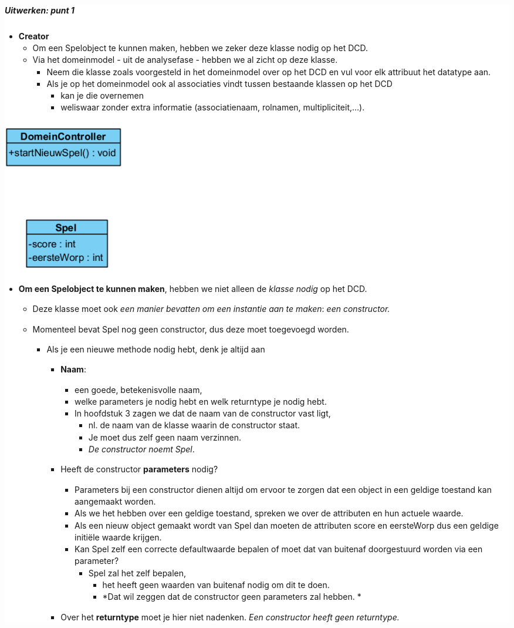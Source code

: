 ##### Uitwerken: punt 1

- **Creator**  
	- Om een Spelobject te kunnen maken, hebben we zeker deze klasse nodig op het DCD.  
	- Via het domeinmodel - uit de analysefase - hebben we al zicht op deze klasse. 
		- Neem die klasse zoals voorgesteld in het domeinmodel over op het DCD en vul voor elk attribuut het datatype aan. 
		- Als je op het domeinmodel ook al associaties vindt tussen bestaande klassen op het DCD 
			- kan je die overnemen
			- weliswaar zonder extra informatie (associatienaam, rolnamen, multipliciteit,…).  

![](./attachments/20250106003303.png)

  - **Om een Spelobject te kunnen maken**, hebben we niet alleen de *klasse nodig* op het DCD. 
	  - Deze klasse moet ook *een manier bevatten om een instantie aan te maken*: *een constructor.*
	  - Momenteel bevat Spel nog geen constructor, dus deze moet toegevoegd worden.  
		
		  - Als je een nieuwe methode nodig hebt, denk je altijd aan
			  - **Naam**:
				  - een goede, betekenisvolle naam, 
				  - welke parameters je nodig hebt en welk returntype je nodig hebt.  
				  - In hoofdstuk 3 zagen we dat de naam van de constructor vast ligt,
					  - nl. de naam van de klasse waarin de constructor staat. 
					  - Je moet dus zelf geen naam verzinnen. 
					  - *De constructor noemt Spel*.  
				
		    - Heeft de constructor **parameters** nodig? 
			    - Parameters bij een constructor dienen altijd om ervoor te zorgen dat een object in een geldige toestand kan aangemaakt worden. 
			    - Als we het hebben over een geldige toestand, spreken we over de attributen en hun actuele waarde. 
			    - Als een nieuw object gemaakt wordt van Spel dan moeten de attributen score en eersteWorp dus een geldige initiële waarde krijgen. 
			    - Kan Spel zelf een correcte defaultwaarde bepalen of moet dat van buitenaf doorgestuurd worden via een parameter? 
				    - Spel zal het zelf bepalen, 
					    - het heeft geen waarden van buitenaf nodig om dit te doen. 
					    - *Dat wil zeggen dat de constructor geen parameters zal hebben.  *
		
		    - Over het **returntype** moet je hier niet nadenken. *Een constructor heeft geen returntype.*
